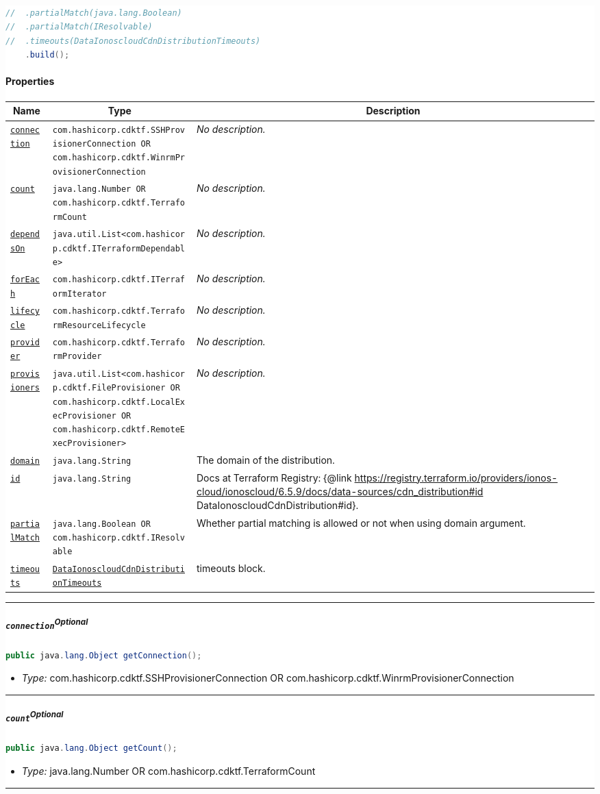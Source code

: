 ```java
//  .partialMatch(java.lang.Boolean)
//  .partialMatch(IResolvable)
//  .timeouts(DataIonoscloudCdnDistributionTimeouts)
    .build();
```

#### Properties <a name="Properties" id="Properties"></a>

| **Name** | **Type** | **Description** |
| --- | --- | --- |
| <code><a href="#@cdktf/provider-ionoscloud.dataIonoscloudCdnDistribution.DataIonoscloudCdnDistributionConfig.property.connection">connection</a></code> | <code>com.hashicorp.cdktf.SSHProvisionerConnection OR com.hashicorp.cdktf.WinrmProvisionerConnection</code> | *No description.* |
| <code><a href="#@cdktf/provider-ionoscloud.dataIonoscloudCdnDistribution.DataIonoscloudCdnDistributionConfig.property.count">count</a></code> | <code>java.lang.Number OR com.hashicorp.cdktf.TerraformCount</code> | *No description.* |
| <code><a href="#@cdktf/provider-ionoscloud.dataIonoscloudCdnDistribution.DataIonoscloudCdnDistributionConfig.property.dependsOn">dependsOn</a></code> | <code>java.util.List<com.hashicorp.cdktf.ITerraformDependable></code> | *No description.* |
| <code><a href="#@cdktf/provider-ionoscloud.dataIonoscloudCdnDistribution.DataIonoscloudCdnDistributionConfig.property.forEach">forEach</a></code> | <code>com.hashicorp.cdktf.ITerraformIterator</code> | *No description.* |
| <code><a href="#@cdktf/provider-ionoscloud.dataIonoscloudCdnDistribution.DataIonoscloudCdnDistributionConfig.property.lifecycle">lifecycle</a></code> | <code>com.hashicorp.cdktf.TerraformResourceLifecycle</code> | *No description.* |
| <code><a href="#@cdktf/provider-ionoscloud.dataIonoscloudCdnDistribution.DataIonoscloudCdnDistributionConfig.property.provider">provider</a></code> | <code>com.hashicorp.cdktf.TerraformProvider</code> | *No description.* |
| <code><a href="#@cdktf/provider-ionoscloud.dataIonoscloudCdnDistribution.DataIonoscloudCdnDistributionConfig.property.provisioners">provisioners</a></code> | <code>java.util.List<com.hashicorp.cdktf.FileProvisioner OR com.hashicorp.cdktf.LocalExecProvisioner OR com.hashicorp.cdktf.RemoteExecProvisioner></code> | *No description.* |
| <code><a href="#@cdktf/provider-ionoscloud.dataIonoscloudCdnDistribution.DataIonoscloudCdnDistributionConfig.property.domain">domain</a></code> | <code>java.lang.String</code> | The domain of the distribution. |
| <code><a href="#@cdktf/provider-ionoscloud.dataIonoscloudCdnDistribution.DataIonoscloudCdnDistributionConfig.property.id">id</a></code> | <code>java.lang.String</code> | Docs at Terraform Registry: {@link https://registry.terraform.io/providers/ionos-cloud/ionoscloud/6.5.9/docs/data-sources/cdn_distribution#id DataIonoscloudCdnDistribution#id}. |
| <code><a href="#@cdktf/provider-ionoscloud.dataIonoscloudCdnDistribution.DataIonoscloudCdnDistributionConfig.property.partialMatch">partialMatch</a></code> | <code>java.lang.Boolean OR com.hashicorp.cdktf.IResolvable</code> | Whether partial matching is allowed or not when using domain argument. |
| <code><a href="#@cdktf/provider-ionoscloud.dataIonoscloudCdnDistribution.DataIonoscloudCdnDistributionConfig.property.timeouts">timeouts</a></code> | <code><a href="#@cdktf/provider-ionoscloud.dataIonoscloudCdnDistribution.DataIonoscloudCdnDistributionTimeouts">DataIonoscloudCdnDistributionTimeouts</a></code> | timeouts block. |

---

##### `connection`<sup>Optional</sup> <a name="connection" id="@cdktf/provider-ionoscloud.dataIonoscloudCdnDistribution.DataIonoscloudCdnDistributionConfig.property.connection"></a>

```java
public java.lang.Object getConnection();
```

- *Type:* com.hashicorp.cdktf.SSHProvisionerConnection OR com.hashicorp.cdktf.WinrmProvisionerConnection

---

##### `count`<sup>Optional</sup> <a name="count" id="@cdktf/provider-ionoscloud.dataIonoscloudCdnDistribution.DataIonoscloudCdnDistributionConfig.property.count"></a>

```java
public java.lang.Object getCount();
```

- *Type:* java.lang.Number OR com.hashicorp.cdktf.TerraformCount

---